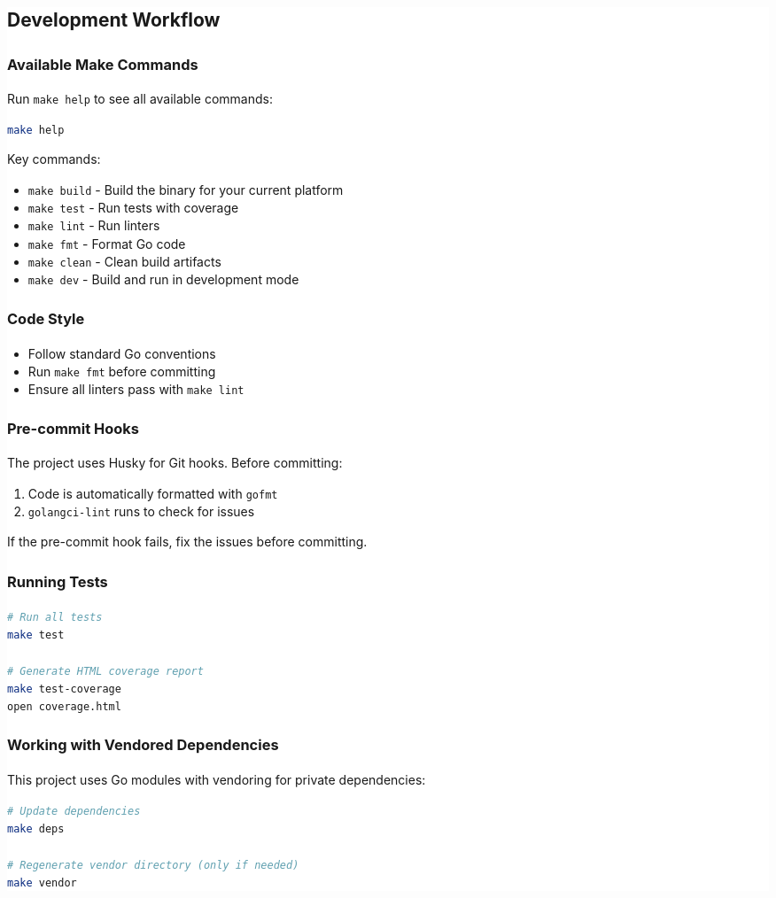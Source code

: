 ## Development Workflow

### Available Make Commands

Run `make help` to see all available commands:

```bash
make help
```

Key commands:

- `make build` - Build the binary for your current platform
- `make test` - Run tests with coverage
- `make lint` - Run linters
- `make fmt` - Format Go code
- `make clean` - Clean build artifacts
- `make dev` - Build and run in development mode

### Code Style

- Follow standard Go conventions
- Run `make fmt` before committing
- Ensure all linters pass with `make lint`

### Pre-commit Hooks

The project uses Husky for Git hooks. Before committing:

1. Code is automatically formatted with `gofmt`
2. `golangci-lint` runs to check for issues

If the pre-commit hook fails, fix the issues before committing.

### Running Tests

```bash
# Run all tests
make test

# Generate HTML coverage report
make test-coverage
open coverage.html
```

### Working with Vendored Dependencies

This project uses Go modules with vendoring for private dependencies:

```bash
# Update dependencies
make deps

# Regenerate vendor directory (only if needed)
make vendor
```
